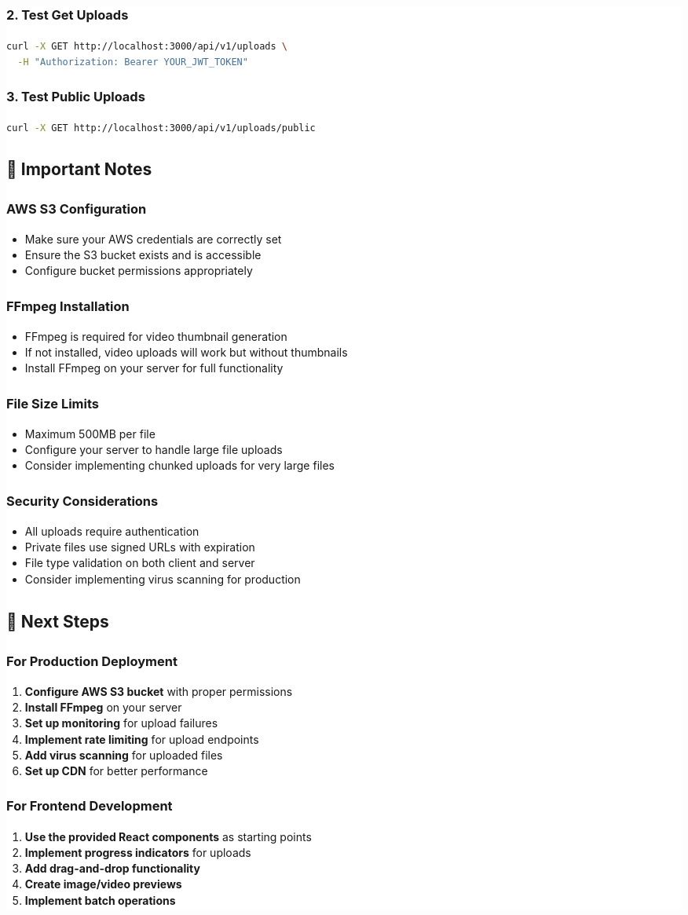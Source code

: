 ### **2. Test Get Uploads**
```bash
curl -X GET http://localhost:3000/api/v1/uploads \
  -H "Authorization: Bearer YOUR_JWT_TOKEN"
```

### **3. Test Public Uploads**
```bash
curl -X GET http://localhost:3000/api/v1/uploads/public
```

## 🚨 **Important Notes**

### **AWS S3 Configuration**
- Make sure your AWS credentials are correctly set
- Ensure the S3 bucket exists and is accessible
- Configure bucket permissions appropriately

### **FFmpeg Installation**
- FFmpeg is required for video thumbnail generation
- If not installed, video uploads will work but without thumbnails
- Install FFmpeg on your server for full functionality

### **File Size Limits**
- Maximum 500MB per file
- Configure your server to handle large file uploads
- Consider implementing chunked uploads for very large files

### **Security Considerations**
- All uploads require authentication
- Private files use signed URLs with expiration
- File type validation on both client and server
- Consider implementing virus scanning for production

## 🎯 **Next Steps**

### **For Production Deployment**
1. **Configure AWS S3 bucket** with proper permissions
2. **Install FFmpeg** on your server
3. **Set up monitoring** for upload failures
4. **Implement rate limiting** for upload endpoints
5. **Add virus scanning** for uploaded files
6. **Set up CDN** for better performance

### **For Frontend Development**
1. **Use the provided React components** as starting points
2. **Implement progress indicators** for uploads
3. **Add drag-and-drop functionality**
4. **Create image/video previews**
5. **Implement batch operations**
